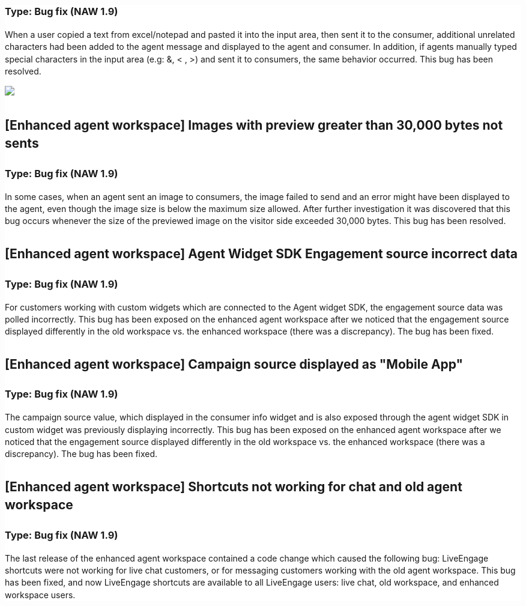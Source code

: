 ### Type: Bug fix (NAW 1.9)

When a user copied a text from excel/notepad and pasted it into the input area, then sent it to the consumer, additional unrelated characters had been added to the agent message and displayed to the agent and consumer.
In addition, if agents manually typed special characters in the input area (e.g: &, < , >) and sent it to consumers, the same behavior occurred. This bug has been resolved.

![](//ce-sr.s3.eu-west-1.amazonaws.com/knowledge/img/week-of-january-13th-3.png)

## [Enhanced agent workspace] Images with preview greater than 30,000 bytes not sents

### Type: Bug fix (NAW 1.9)

In some cases, when an agent sent an image to consumers, the image failed to send and an error might have been displayed to the agent, even though the image size is below the maximum size allowed. After further investigation it was discovered that this bug occurs whenever the size of the previewed image on the visitor side exceeded 30,000 bytes. This bug has been resolved.

## [Enhanced agent workspace] Agent Widget SDK Engagement source incorrect data

### Type: Bug fix (NAW 1.9)

For customers working with custom widgets which are connected to the Agent widget SDK, the engagement source data was polled incorrectly. This bug has been exposed on the enhanced agent workspace after we noticed that the engagement source displayed differently in the old workspace vs. the enhanced workspace (there was a discrepancy). The bug has been fixed.

## [Enhanced agent workspace] Campaign source displayed as "Mobile App" 

### Type: Bug fix (NAW 1.9)

The campaign source value, which displayed in the consumer info widget and is also exposed through the agent widget SDK in custom widget was previously displaying incorrectly. This bug has been exposed on the enhanced agent workspace after we noticed that the engagement source displayed differently in the old workspace vs. the enhanced workspace (there was a discrepancy). The bug has been fixed.

## [Enhanced agent workspace] Shortcuts not working for chat and old agent workspace 

### Type: Bug fix (NAW 1.9)

The last release of the enhanced agent workspace contained a code change which caused the following bug: LiveEngage shortcuts were not working for live chat customers, or for messaging customers working with the old agent workspace. This bug has been fixed, and now LiveEngage shortcuts are available to all LiveEngage users: live chat, old workspace, and enhanced workspace users.
